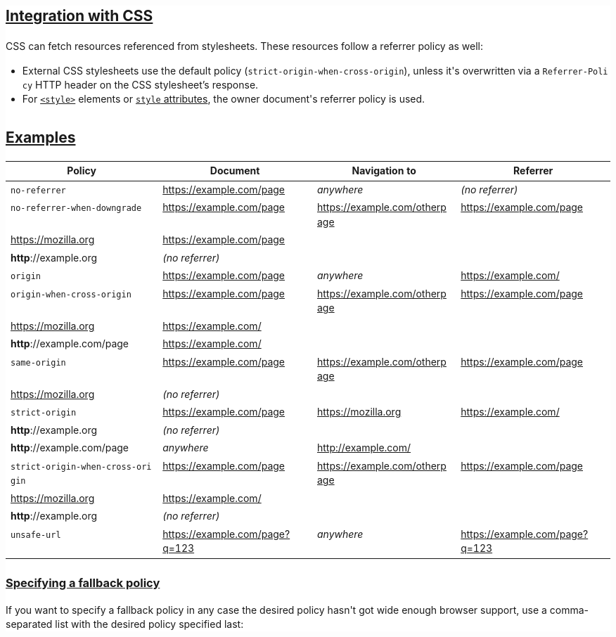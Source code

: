 ## [Integration with CSS](#integration_with_css "Permalink to Integration with CSS")

CSS can fetch resources referenced from stylesheets. These resources follow a referrer policy as well:

- External CSS stylesheets use the default policy (`strict-origin-when-cross-origin`), unless it's overwritten via a `Referrer-Policy` HTTP header on the CSS stylesheet’s response.
- For [`<style>`](chrome-extension://cjedbglnccaioiolemnfhjncicchinao/en-US/docs/Web/HTML/Element/style) elements or [`style` attributes](chrome-extension://cjedbglnccaioiolemnfhjncicchinao/en-US/docs/Web/API/ElementCSSInlineStyle/style), the owner document's referrer policy is used.

## [Examples](#examples "Permalink to Examples")

| Policy                            | Document                       | Navigation to                 | Referrer                       |
| --------------------------------- | ------------------------------ | ----------------------------- | ------------------------------ |
| `no-referrer`                     | https://example.com/page       | _anywhere_                    | _(no referrer)_                |
| `no-referrer-when-downgrade`      | https://example.com/page       | https://example.com/otherpage | https://example.com/page       |
| https://mozilla.org               | https://example.com/page       |
| **http**://example.org            | _(no referrer)_                |
| `origin`                          | https://example.com/page       | _anywhere_                    | https://example.com/           |
| `origin-when-cross-origin`        | https://example.com/page       | https://example.com/otherpage | https://example.com/page       |
| https://mozilla.org               | https://example.com/           |
| **http**://example.com/page       | https://example.com/           |
| `same-origin`                     | https://example.com/page       | https://example.com/otherpage | https://example.com/page       |
| https://mozilla.org               | _(no referrer)_                |
| `strict-origin`                   | https://example.com/page       | https://mozilla.org           | https://example.com/           |
| **http**://example.org            | _(no referrer)_                |
| **http**://example.com/page       | _anywhere_                     | http://example.com/           |
| `strict-origin-when-cross-origin` | https://example.com/page       | https://example.com/otherpage | https://example.com/page       |
| https://mozilla.org               | https://example.com/           |
| **http**://example.org            | _(no referrer)_                |
| `unsafe-url`                      | https://example.com/page?q=123 | _anywhere_                    | https://example.com/page?q=123 |

### [Specifying a fallback policy](#specifying_a_fallback_policy "Permalink to Specifying a fallback policy")

If you want to specify a fallback policy in any case the desired policy hasn't got wide enough browser support, use a comma-separated list with the desired policy specified last:
